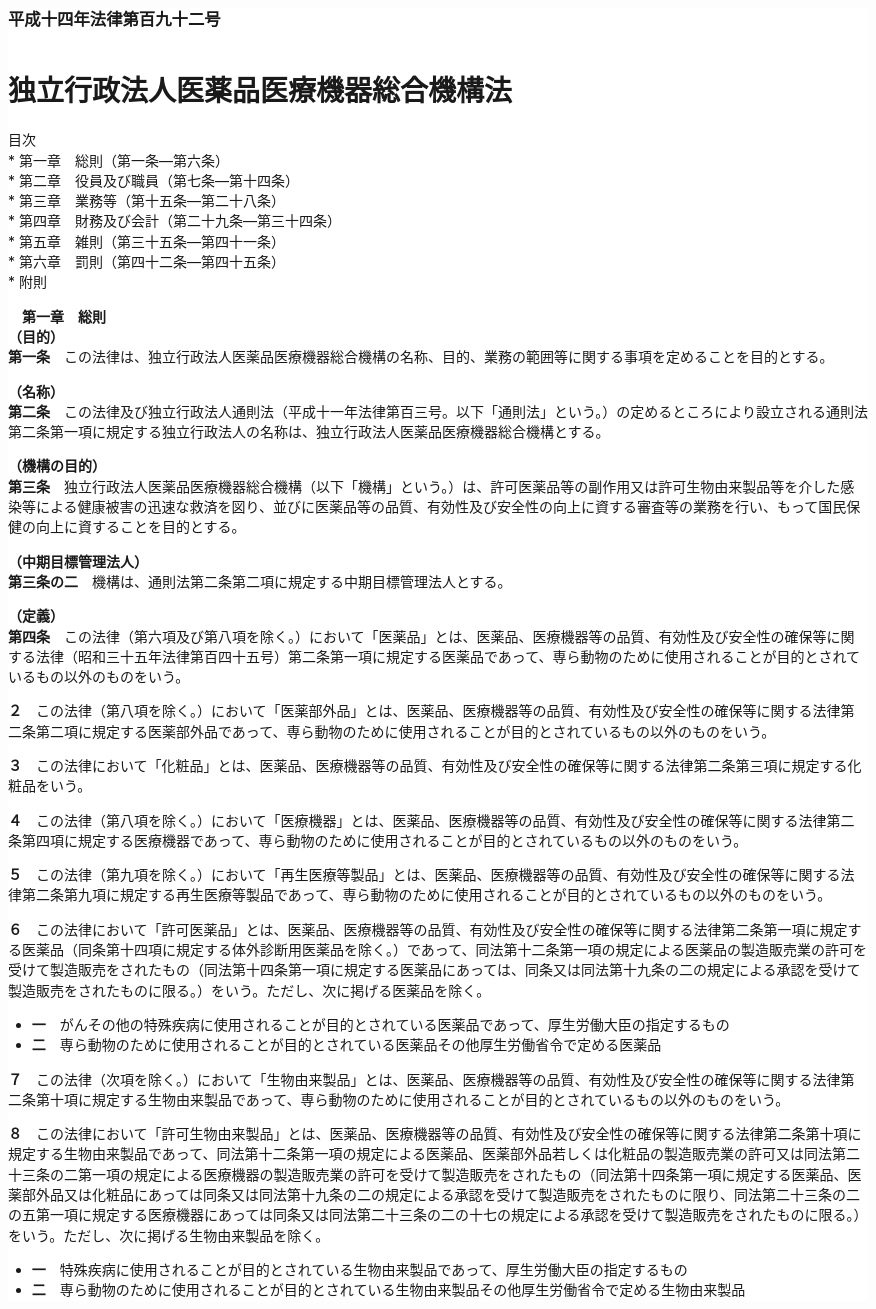 ### 平成十四年法律第百九十二号  
# 独立行政法人医薬品医療機器総合機構法  
  
目次  
	* 第一章　総則（第一条―第六条）  
	* 第二章　役員及び職員（第七条―第十四条）  
	* 第三章　業務等（第十五条―第二十八条）  
	* 第四章　財務及び会計（第二十九条―第三十四条）  
	* 第五章　雑則（第三十五条―第四十一条）  
	* 第六章　罰則（第四十二条―第四十五条）  
	* 附則  
  
&emsp;**第一章　総則**  
**（目的）**  
**第一条**　この法律は、独立行政法人医薬品医療機器総合機構の名称、目的、業務の範囲等に関する事項を定めることを目的とする。  
  
**（名称）**  
**第二条**　この法律及び独立行政法人通則法（平成十一年法律第百三号。以下「通則法」という。）の定めるところにより設立される通則法第二条第一項に規定する独立行政法人の名称は、独立行政法人医薬品医療機器総合機構とする。  
  
**（機構の目的）**  
**第三条**　独立行政法人医薬品医療機器総合機構（以下「機構」という。）は、許可医薬品等の副作用又は許可生物由来製品等を介した感染等による健康被害の迅速な救済を図り、並びに医薬品等の品質、有効性及び安全性の向上に資する審査等の業務を行い、もって国民保健の向上に資することを目的とする。  
  
**（中期目標管理法人）**  
**第三条の二**　機構は、通則法第二条第二項に規定する中期目標管理法人とする。  
  
**（定義）**  
**第四条**　この法律（第六項及び第八項を除く。）において「医薬品」とは、医薬品、医療機器等の品質、有効性及び安全性の確保等に関する法律（昭和三十五年法律第百四十五号）第二条第一項に規定する医薬品であって、専ら動物のために使用されることが目的とされているもの以外のものをいう。  
  
**２**　この法律（第八項を除く。）において「医薬部外品」とは、医薬品、医療機器等の品質、有効性及び安全性の確保等に関する法律第二条第二項に規定する医薬部外品であって、専ら動物のために使用されることが目的とされているもの以外のものをいう。  
  
**３**　この法律において「化粧品」とは、医薬品、医療機器等の品質、有効性及び安全性の確保等に関する法律第二条第三項に規定する化粧品をいう。  
  
**４**　この法律（第八項を除く。）において「医療機器」とは、医薬品、医療機器等の品質、有効性及び安全性の確保等に関する法律第二条第四項に規定する医療機器であって、専ら動物のために使用されることが目的とされているもの以外のものをいう。  
  
**５**　この法律（第九項を除く。）において「再生医療等製品」とは、医薬品、医療機器等の品質、有効性及び安全性の確保等に関する法律第二条第九項に規定する再生医療等製品であって、専ら動物のために使用されることが目的とされているもの以外のものをいう。  
  
**６**　この法律において「許可医薬品」とは、医薬品、医療機器等の品質、有効性及び安全性の確保等に関する法律第二条第一項に規定する医薬品（同条第十四項に規定する体外診断用医薬品を除く。）であって、同法第十二条第一項の規定による医薬品の製造販売業の許可を受けて製造販売をされたもの（同法第十四条第一項に規定する医薬品にあっては、同条又は同法第十九条の二の規定による承認を受けて製造販売をされたものに限る。）をいう。ただし、次に掲げる医薬品を除く。  
* **一**　がんその他の特殊疾病に使用されることが目的とされている医薬品であって、厚生労働大臣の指定するもの  
* **二**　専ら動物のために使用されることが目的とされている医薬品その他厚生労働省令で定める医薬品  
  
**７**　この法律（次項を除く。）において「生物由来製品」とは、医薬品、医療機器等の品質、有効性及び安全性の確保等に関する法律第二条第十項に規定する生物由来製品であって、専ら動物のために使用されることが目的とされているもの以外のものをいう。  
  
**８**　この法律において「許可生物由来製品」とは、医薬品、医療機器等の品質、有効性及び安全性の確保等に関する法律第二条第十項に規定する生物由来製品であって、同法第十二条第一項の規定による医薬品、医薬部外品若しくは化粧品の製造販売業の許可又は同法第二十三条の二第一項の規定による医療機器の製造販売業の許可を受けて製造販売をされたもの（同法第十四条第一項に規定する医薬品、医薬部外品又は化粧品にあっては同条又は同法第十九条の二の規定による承認を受けて製造販売をされたものに限り、同法第二十三条の二の五第一項に規定する医療機器にあっては同条又は同法第二十三条の二の十七の規定による承認を受けて製造販売をされたものに限る。）をいう。ただし、次に掲げる生物由来製品を除く。  
* **一**　特殊疾病に使用されることが目的とされている生物由来製品であって、厚生労働大臣の指定するもの  
* **二**　専ら動物のために使用されることが目的とされている生物由来製品その他厚生労働省令で定める生物由来製品  
  